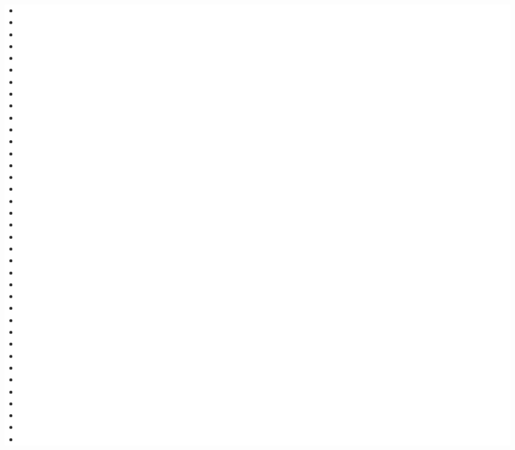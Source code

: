 - [](/catalog/cpb-aacip-127-59c5b6gx)
- [](/catalog/cpb-aacip-127-59q2c3zn)
- [](/catalog/cpb-aacip-127-60qrfsqn)
- [](/catalog/cpb-aacip-127-612ngp56)
- [](/catalog/cpb-aacip-127-623bkbxr)
- [](/catalog/cpb-aacip-127-6341p189)
- [](/catalog/cpb-aacip-127-63fxpxg0)
- [](/catalog/cpb-aacip-127-65h9w88k)
- [](/catalog/cpb-aacip-127-66vx0v02)
- [](/catalog/cpb-aacip-127-67wm3hhj)
- [](/catalog/cpb-aacip-127-68kd59ft)
- [](/catalog/cpb-aacip-127-69m37zr9)
- [](/catalog/cpb-aacip-127-719kdfjd)
- [](/catalog/cpb-aacip-127-74cnpfqb)
- [](/catalog/cpb-aacip-127-74cnpfr2)
- [](/catalog/cpb-aacip-127-74qjqbsc)
- [](/catalog/cpb-aacip-127-752fr7q2)
- [](/catalog/cpb-aacip-127-7634tx89)
- [](/catalog/cpb-aacip-127-76f1vspw)
- [](/catalog/cpb-aacip-127-816m99hb)
- [](/catalog/cpb-aacip-127-81jhb5w6)
- [](/catalog/cpb-aacip-127-84mkm6tr)
- [](/catalog/cpb-aacip-127-86nzsk0r)
- [](/catalog/cpb-aacip-127-87brvbt5)
- [](/catalog/cpb-aacip-127-87pnw7r9)
- [](/catalog/cpb-aacip-127-89280sv6)
- [](/catalog/cpb-aacip-127-89r22kjv)
- [](/catalog/cpb-aacip-127-90rr586b)
- [](/catalog/cpb-aacip-127-945qg6jq)
- [](/catalog/cpb-aacip-127-956djvkd)
- [](/catalog/cpb-aacip-127-96wwq9xv)
- [](/catalog/cpb-aacip-127-988gtvzp)
- [](/catalog/cpb-aacip-127-98mcvs0p)
- [](/catalog/cpb-aacip-526-6q1sf2n93k)
- [](/catalog/cpb-aacip-526-f18sb3z13t)
- [](/catalog/cpb-aacip_77-44bp0mdh)
- [](/catalog/cpb-aacip-75-06g1k310)

